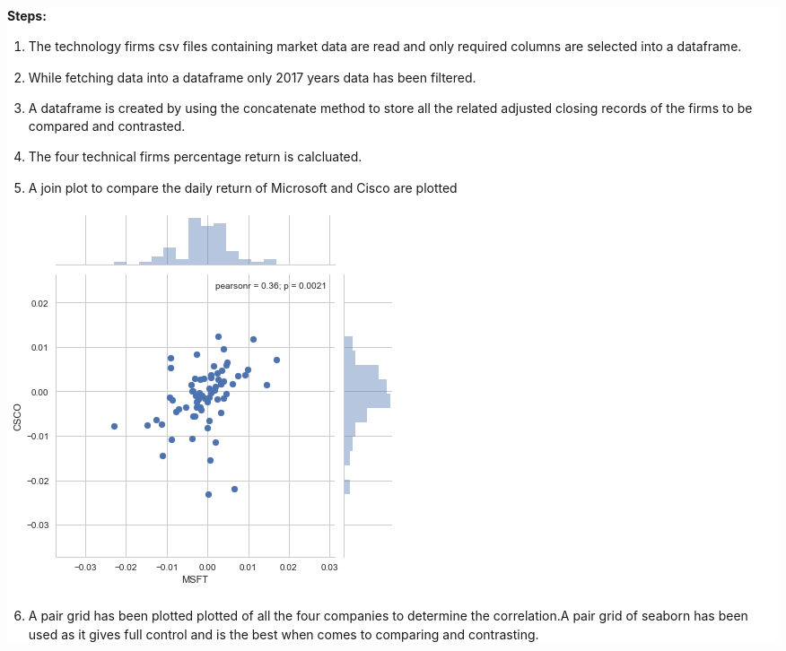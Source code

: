 **Steps:**

1. The technology firms csv files containing market data are read and only required columns are selected into a dataframe.

2. While fetching data into a dataframe only 2017 years data has been filtered.

3. A dataframe is created by using the concatenate method to store all the related adjusted closing records of the firms to be compared and contrasted.

4. The four technical firms percentage return is calcluated.

5. A join plot to compare the daily return of Microsoft and Cisco are plotted
<img src="analysis/ana_3/joinplot.png">

6. A pair grid has been plotted plotted of all the four companies to determine the correlation.A pair grid of seaborn has been used as it gives full control and is the best when comes to comparing and contrasting. 

